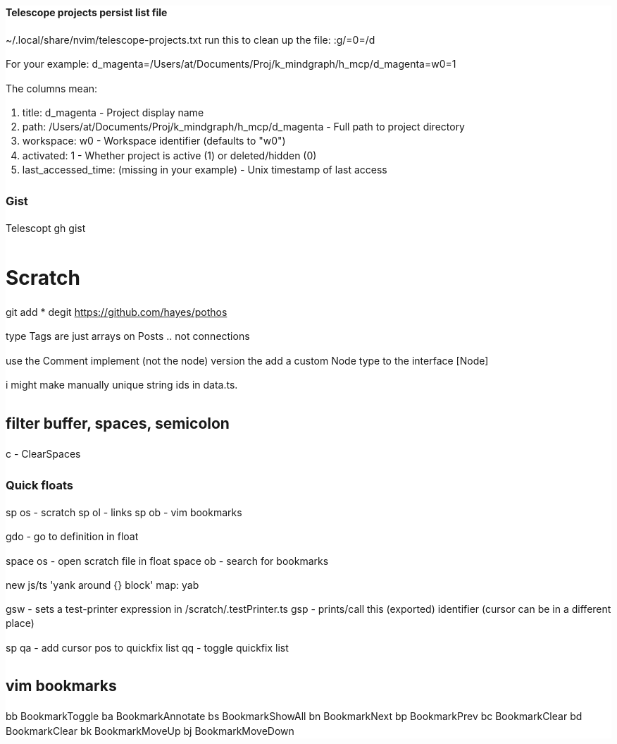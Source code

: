 #### Telescope projects persist list file
~/.local/share/nvim/telescope-projects.txt
run this to clean up the file:
:g/=0=/d

For your example: d_magenta=/Users/at/Documents/Proj/k_mindgraph/h_mcp/d_magenta=w0=1

  The columns mean:
  1. title: d_magenta - Project display name
  2. path: /Users/at/Documents/Proj/k_mindgraph/h_mcp/d_magenta - Full path to project directory
  3. workspace: w0 - Workspace identifier (defaults to "w0")
  4. activated: 1 - Whether project is active (1) or deleted/hidden (0)
  5. last_accessed_time: (missing in your example) - Unix timestamp of last access

### Gist
Telescopt gh gist

# Scratch
git add *
degit https://github.com/hayes/pothos

type Tags
are just arrays on Posts .. not connections

use the Comment implement (not the node) version
the add a custom Node type to the interface [Node]

i might make manually unique string ids in data.ts.

## filter buffer, spaces, semicolon
<leader><leader>c<leader> - ClearSpaces

### Quick floats
sp os - scratch
sp ol - links
sp ob - vim bookmarks

gdo - go to definition in float

space os - open scratch file in float
space ob - search for bookmarks

new js/ts 'yank around {} block' map: y<leader>ab

gsw - sets a test-printer expression in /scratch/.testPrinter.ts
gsp - prints/call this (exported) identifier (cursor can be in a different place)

sp qa - add cursor pos to quickfix list
<leader>qq - toggle quickfix list

## vim bookmarks

<leader>bb BookmarkToggle
<leader>ba BookmarkAnnotate
<leader>bs BookmarkShowAll
<leader>bn BookmarkNext
<leader>bp BookmarkPrev
<leader>bc BookmarkClear
<leader><leader>bd BookmarkClear
<leader>bk BookmarkMoveUp
<leader>bj BookmarkMoveDown
